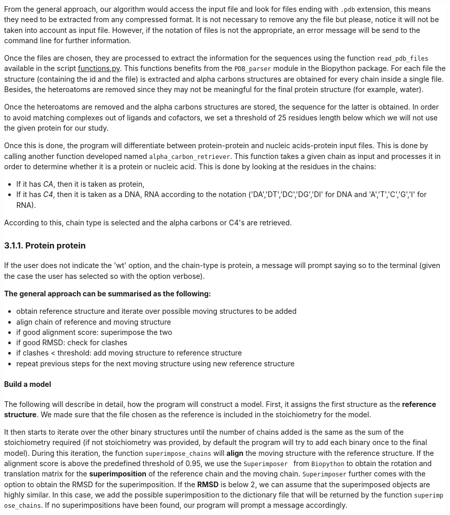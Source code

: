 From the general approach, our algorithm would access the input file and look for files ending with `.pdb` extension, this means they need to be extracted from any compressed format. It is not necessary to remove any the file but please, notice it will not be taken into account as input file. However, if the notation of files is not the appropriate, an error message will be send to the command line for further information.

Once the files are chosen, they are processed to extract the information for the sequences using the function `read_pdb_files` available in the script [functions.py](./functions.py). This functions benefits from the `PDB_parser` module in the Biopython package. For each file the structure (containing the id and the file) is extracted and alpha carbons structures are obtained for every chain inside a single file. Besides, the heteroatoms are removed since they may not be meaningful for the final protein structure (for example, water).

Once the heteroatoms are removed and the alpha carbons structures are stored, the sequence for the latter is obtained. In order to avoid matching complexes out of ligands and cofactors, we set a threshold of 25 residues length below which we will not use the given protein for our study.

Once this is done, the program will differentiate between protein-protein and nucleic acids-protein input files. This is done by calling another function developed named `alpha_carbon_retriever`. This function takes a given chain as input and processes it in order to determine whether it is a protein or nucleic acid. This is done by looking at the residues in the chains:

- If it has _CA_, then it is taken as protein,
- If it has _C4_, then it is taken as a DNA, RNA according to the notation ('DA','DT','DC','DG','DI' for DNA and 'A','T','C','G','I' for RNA).

According to this, chain type is selected and the alpha carbons or C4's are retrieved.

### 3.1.1. Protein protein
If the user does not indicate the 'wt' option, and the chain-type is protein, a message will prompt saying so to the terminal (given the case the user has selected so with the option verbose).

__The general approach can be summarised as the following:__
- obtain reference structure and iterate over possible moving structures to be added
- align chain of reference and moving structure
- if good alignment score: superimpose the two
- if good RMSD: check for clashes
- if clashes < threshold: add moving structure to reference structure
- repeat previous steps for the next moving structure using new reference structure

#### Build a model
The following will describe in detail, how the program will construct a model. First, it assigns the first structure as the __reference structure__. We made sure that the file chosen as the reference is included in the stoichiometry for the model.

It then starts to iterate over the other binary structures until the number of chains added is the same as the sum of the stoichiometry required (if not stoichiometry was provided, by default the program will try to add each binary once to the final model). During this iteration, the function `superimpose_chains` will __align__ the moving structure with the reference structure. If the alignment score is above the predefined threshold of 0.95, we use the  `Superimposer ` from  `Biopython` to obtain the rotation and translation matrix for the __superimposition__ of the reference chain and the moving chain.  `Superimposer` further comes with the option to obtain the RMSD for the superimposition. If the __RMSD__ is below 2, we can assume that the superimposed objects are highly similar. In this case, we add the possible superimposition to the dictionary file that will be returned by the function `superimpose_chains`. If no superimpositions have been found, our program will prompt a message accordingly.

